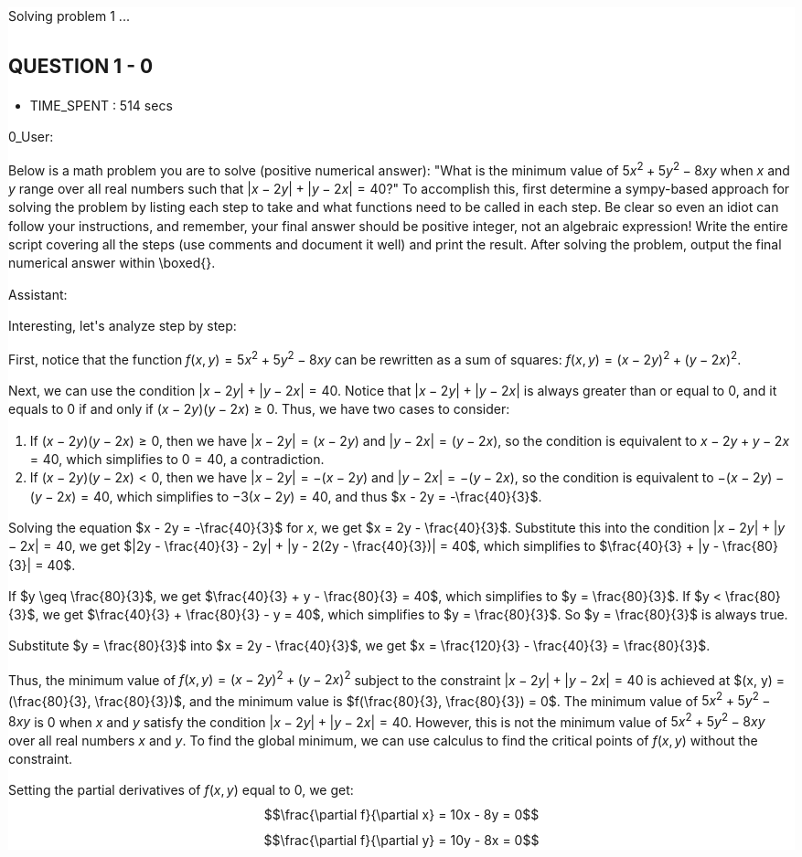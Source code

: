 Solving problem 1 ...



## QUESTION 1 - 0 
- TIME_SPENT : 514 secs

0_User:

Below is a math problem you are to solve (positive numerical answer):
"What is the minimum value of $5x^2+5y^2-8xy$ when $x$ and $y$ range over all real numbers such that $|x-2y| + |y-2x| = 40$?"
To accomplish this, first determine a sympy-based approach for solving the problem by listing each step to take and what functions need to be called in each step. Be clear so even an idiot can follow your instructions, and remember, your final answer should be positive integer, not an algebraic expression!
Write the entire script covering all the steps (use comments and document it well) and print the result. After solving the problem, output the final numerical answer within \boxed{}.

Assistant: 

Interesting, let's analyze step by step:



First, notice that the function $f(x, y) = 5x^2 + 5y^2 - 8xy$ can be rewritten as a sum of squares: $f(x, y) = (x - 2y)^2 + (y - 2x)^2$. 

Next, we can use the condition $|x - 2y| + |y - 2x| = 40$. Notice that $|x - 2y| + |y - 2x|$ is always greater than or equal to 0, and it equals to 0 if and only if $(x - 2y)(y - 2x) \geq 0$. Thus, we have two cases to consider:

1. If $(x - 2y)(y - 2x) \geq 0$, then we have $|x - 2y| = (x - 2y)$ and $|y - 2x| = (y - 2x)$, so the condition is equivalent to $x - 2y + y - 2x = 40$, which simplifies to $0 = 40$, a contradiction.
2. If $(x - 2y)(y - 2x) < 0$, then we have $|x - 2y| = -(x - 2y)$ and $|y - 2x| = -(y - 2x)$, so the condition is equivalent to $- (x - 2y) - (y - 2x) = 40$, which simplifies to $- 3(x - 2y) = 40$, and thus $x - 2y = -\frac{40}{3}$.

Solving the equation $x - 2y = -\frac{40}{3}$ for $x$, we get $x = 2y - \frac{40}{3}$. Substitute this into the condition $|x - 2y| + |y - 2x| = 40$, we get $|2y - \frac{40}{3} - 2y| + |y - 2(2y - \frac{40}{3})| = 40$, which simplifies to $\frac{40}{3} + |y - \frac{80}{3}| = 40$. 

If $y \geq \frac{80}{3}$, we get $\frac{40}{3} + y - \frac{80}{3} = 40$, which simplifies to $y = \frac{80}{3}$. If $y < \frac{80}{3}$, we get $\frac{40}{3} + \frac{80}{3} - y = 40$, which simplifies to $y = \frac{80}{3}$. So $y = \frac{80}{3}$ is always true.

Substitute $y = \frac{80}{3}$ into $x = 2y - \frac{40}{3}$, we get $x = \frac{120}{3} - \frac{40}{3} = \frac{80}{3}$.

Thus, the minimum value of $f(x, y) = (x - 2y)^2 + (y - 2x)^2$ subject to the constraint $|x - 2y| + |y - 2x| = 40$ is achieved at $(x, y) = (\frac{80}{3}, \frac{80}{3})$, and the minimum value is $f(\frac{80}{3}, \frac{80}{3}) = 0$. The minimum value of $5x^2 + 5y^2 - 8xy$ is 0 when $x$ and $y$ satisfy the condition $|x - 2y| + |y - 2x| = 40$. However, this is not the minimum value of $5x^2 + 5y^2 - 8xy$ over all real numbers $x$ and $y$. To find the global minimum, we can use calculus to find the critical points of $f(x, y)$ without the constraint.

Setting the partial derivatives of $f(x, y)$ equal to 0, we get:
$$\frac{\partial f}{\partial x} = 10x - 8y = 0$$
$$\frac{\partial f}{\partial y} = 10y - 8x = 0$$
